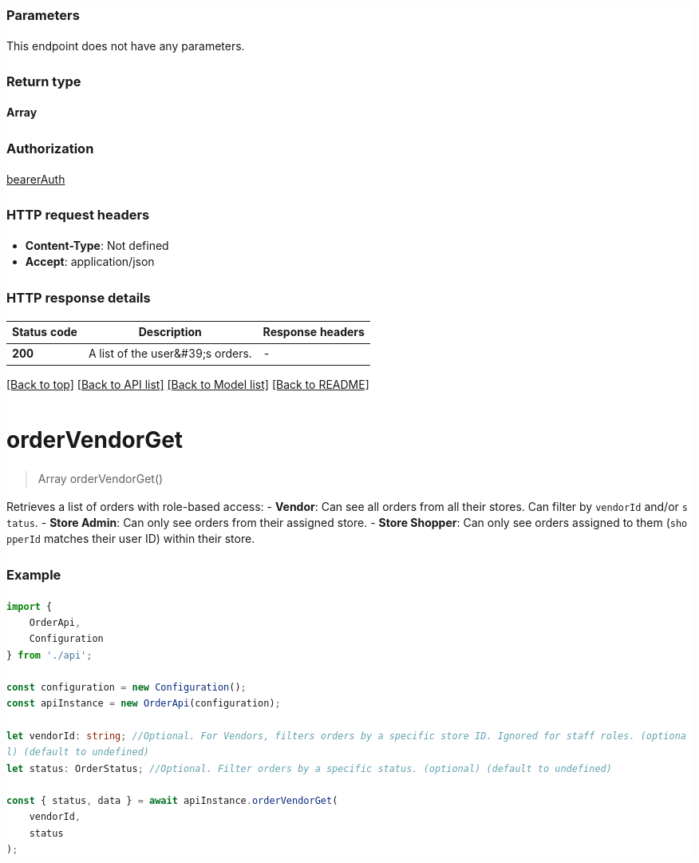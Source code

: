 ### Parameters
This endpoint does not have any parameters.


### Return type

**Array<VendorOrder>**

### Authorization

[bearerAuth](../README.md#bearerAuth)

### HTTP request headers

 - **Content-Type**: Not defined
 - **Accept**: application/json


### HTTP response details
| Status code | Description | Response headers |
|-------------|-------------|------------------|
|**200** | A list of the user\&#39;s orders. |  -  |

[[Back to top]](#) [[Back to API list]](../README.md#documentation-for-api-endpoints) [[Back to Model list]](../README.md#documentation-for-models) [[Back to README]](../README.md)

# **orderVendorGet**
> Array<Order> orderVendorGet()

Retrieves a list of orders with role-based access: - **Vendor**: Can see all orders from all their stores. Can filter by `vendorId` and/or `status`. - **Store Admin**: Can only see orders from their assigned store. - **Store Shopper**: Can only see orders assigned to them (`shopperId` matches their user ID) within their store. 

### Example

```typescript
import {
    OrderApi,
    Configuration
} from './api';

const configuration = new Configuration();
const apiInstance = new OrderApi(configuration);

let vendorId: string; //Optional. For Vendors, filters orders by a specific store ID. Ignored for staff roles. (optional) (default to undefined)
let status: OrderStatus; //Optional. Filter orders by a specific status. (optional) (default to undefined)

const { status, data } = await apiInstance.orderVendorGet(
    vendorId,
    status
);
```
